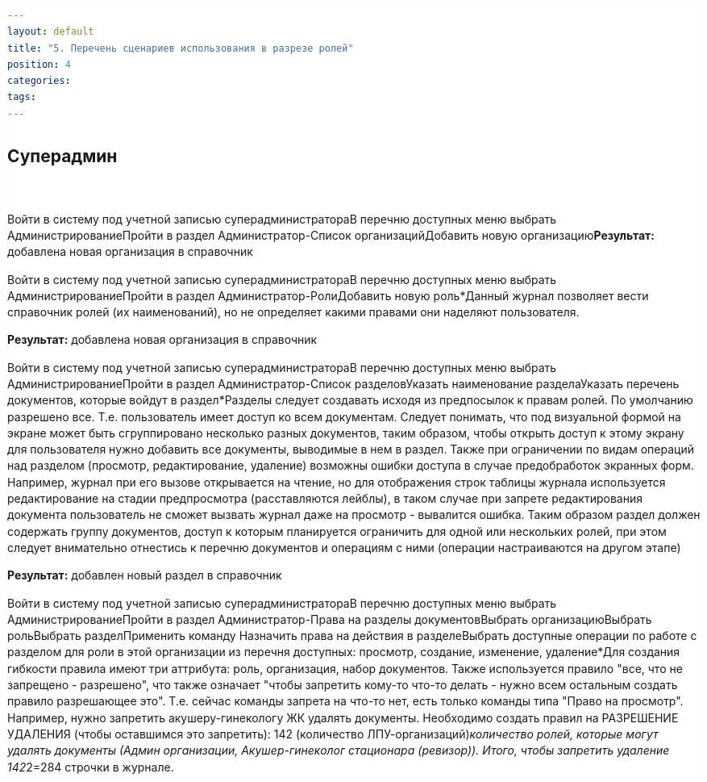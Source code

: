 ```yaml
---
layout: default
title: "5. Перечень сценариев использования в разрезе ролей"
position: 4
categories: 
tags: 
---
```


## Суперадмин

 

Войти в систему под учетной записью суперадминистратораВ перечню доступных меню выбрать АдминистрированиеПройти в раздел Администратор-Список организацийДобавить новую организацию**Результат:** добавлена новая организация в справочник

Войти в систему под учетной записью суперадминистратораВ перечню доступных меню выбрать АдминистрированиеПройти в раздел Администратор-РолиДобавить новую роль*Данный журнал позволяет вести справочник ролей (их наименований), но не определяет какими правами они наделяют пользователя.

**Результат:** добавлена новая организация в справочник

Войти в систему под учетной записью суперадминистратораВ перечню доступных меню выбрать АдминистрированиеПройти в раздел Администратор-Список разделовУказать наименование разделаУказать перечень документов, которые войдут в раздел*Разделы следует создавать исходя из предпосылок к правам ролей. По умолчанию разрешено все. Т.е. пользователь имеет доступ ко всем документам. Следует понимать, что под визуальной формой на экране может быть сгруппировано несколько разных документов, таким образом, чтобы открыть доступ к этому экрану для пользователя нужно добавить все документы, выводимые в нем в раздел. Также при ограничении по видам операций над разделом (просмотр, редактирование, удаление) возможны ошибки доступа в случае предобработок экранных форм. Например, журнал при его вызове открывается на чтение, но для отображения строк таблицы журнала используется редактирование на стадии предпросмотра (расставляются лейблы), в таком случае при запрете редактирования документа пользователь не сможет вызвать журнал даже на просмотр - вывалится ошибка. Таким образом раздел должен содержать группу документов, доступ к которым планируется ограничить для одной или нескольких ролей, при этом следует внимательно отнестись к перечню документов и операциям с ними (операции настраиваются на другом этапе)

**Результат:** добавлен новый раздел в справочник

Войти в систему под учетной записью суперадминистратораВ перечню доступных меню выбрать АдминистрированиеПройти в раздел Администратор-Права на разделы документовВыбрать организациюВыбрать рольВыбрать разделПрименить команду Назначить права на действия в разделеВыбрать доступные операции по работе с разделом для роли в этой организации из перечня доступных: просмотр, создание, изменение, удаление*Для создания гибкости правила имеют три аттрибута: роль, организация, набор документов. Также используется правило "все, что не запрещено - разрешено", что также означает "чтобы запретить кому-то что-то делать - нужно всем остальным создать правило разрешающее это". Т.е. сейчас команды запрета на что-то нет, есть только команды типа "Право на просмотр". Например, нужно запретить акушеру-гинекологу ЖК удалять документы. Необходимо создать правил на РАЗРЕШЕНИЕ УДАЛЕНИЯ (чтобы оставшимся это запретить): 142 (количество ЛПУ-организаций)*количество ролей, которые могут удалять документы (Админ организации, Акушер-гинеколог стационара (ревизор)). Итого, чтобы запретить удаление 142*2=284 строчки в журнале.
